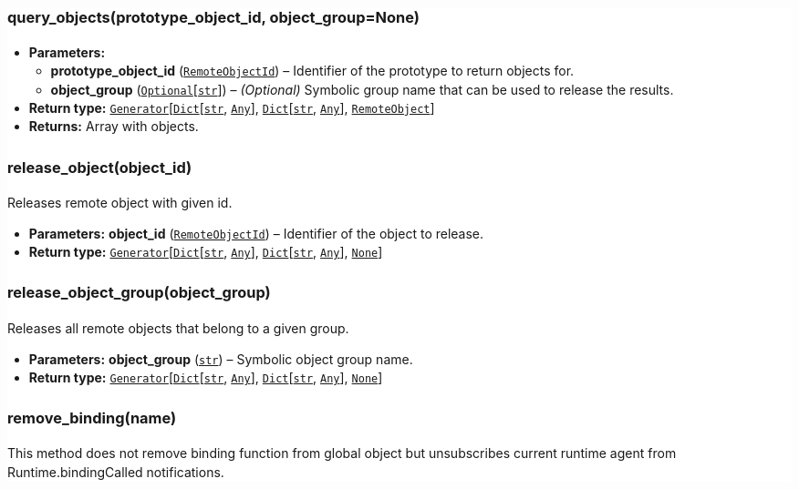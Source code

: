 ### query_objects(prototype_object_id, object_group=None)

* **Parameters:**
  * **prototype_object_id** ([`RemoteObjectId`](#nodriver.cdp.runtime.RemoteObjectId)) – Identifier of the prototype to return objects for.
  * **object_group** ([`Optional`](https://docs.python.org/3/library/typing.html#typing.Optional)[[`str`](https://docs.python.org/3/library/stdtypes.html#str)]) –  *(Optional)* Symbolic group name that can be used to release the results.
* **Return type:**
  [`Generator`](https://docs.python.org/3/library/typing.html#typing.Generator)[[`Dict`](https://docs.python.org/3/library/typing.html#typing.Dict)[[`str`](https://docs.python.org/3/library/stdtypes.html#str), [`Any`](https://docs.python.org/3/library/typing.html#typing.Any)], [`Dict`](https://docs.python.org/3/library/typing.html#typing.Dict)[[`str`](https://docs.python.org/3/library/stdtypes.html#str), [`Any`](https://docs.python.org/3/library/typing.html#typing.Any)], [`RemoteObject`](#nodriver.cdp.runtime.RemoteObject)]
* **Returns:**
  Array with objects.

### release_object(object_id)

Releases remote object with given id.

* **Parameters:**
  **object_id** ([`RemoteObjectId`](#nodriver.cdp.runtime.RemoteObjectId)) – Identifier of the object to release.
* **Return type:**
  [`Generator`](https://docs.python.org/3/library/typing.html#typing.Generator)[[`Dict`](https://docs.python.org/3/library/typing.html#typing.Dict)[[`str`](https://docs.python.org/3/library/stdtypes.html#str), [`Any`](https://docs.python.org/3/library/typing.html#typing.Any)], [`Dict`](https://docs.python.org/3/library/typing.html#typing.Dict)[[`str`](https://docs.python.org/3/library/stdtypes.html#str), [`Any`](https://docs.python.org/3/library/typing.html#typing.Any)], [`None`](https://docs.python.org/3/library/constants.html#None)]

### release_object_group(object_group)

Releases all remote objects that belong to a given group.

* **Parameters:**
  **object_group** ([`str`](https://docs.python.org/3/library/stdtypes.html#str)) – Symbolic object group name.
* **Return type:**
  [`Generator`](https://docs.python.org/3/library/typing.html#typing.Generator)[[`Dict`](https://docs.python.org/3/library/typing.html#typing.Dict)[[`str`](https://docs.python.org/3/library/stdtypes.html#str), [`Any`](https://docs.python.org/3/library/typing.html#typing.Any)], [`Dict`](https://docs.python.org/3/library/typing.html#typing.Dict)[[`str`](https://docs.python.org/3/library/stdtypes.html#str), [`Any`](https://docs.python.org/3/library/typing.html#typing.Any)], [`None`](https://docs.python.org/3/library/constants.html#None)]

### remove_binding(name)

This method does not remove binding function from global object but
unsubscribes current runtime agent from Runtime.bindingCalled notifications.

